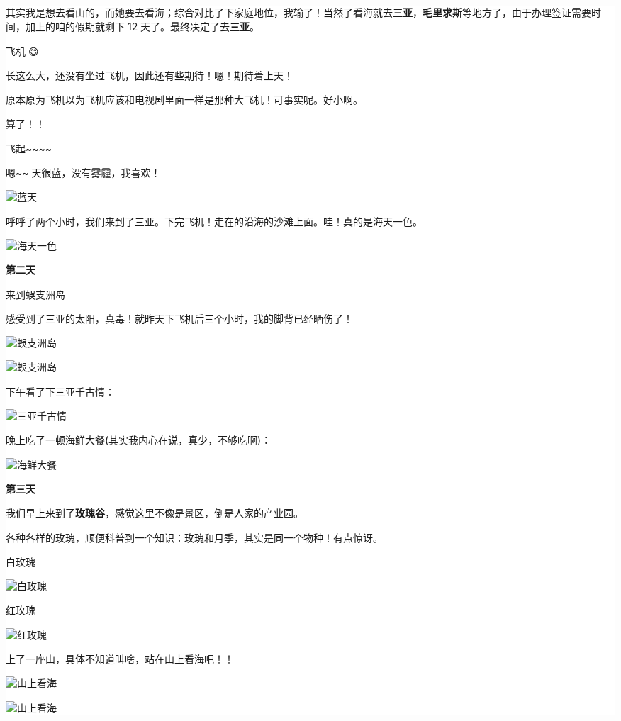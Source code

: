 其实我是想去看山的，而她要去看海；综合对比了下家庭地位，我输了！当然了看海就去**三亚**，**毛里求斯**等地方了，由于办理签证需要时间，加上的咱的假期就剩下 12 天了。最终决定了去**三亚**。

飞机 😄

长这么大，还没有坐过飞机，因此还有些期待！嗯！期待着上天！

原本原为飞机以为飞机应该和电视剧里面一样是那种大飞机！可事实呢。好小啊。

算了！！

飞起~~~~

嗯~~ 天很蓝，没有雾霾，我喜欢！

![蓝天](https://i.imgur.com/82s74kD.jpg)

呼呼了两个小时，我们来到了三亚。下完飞机！走在的沿海的沙滩上面。哇！真的是海天一色。

![海天一色](https://i.imgur.com/MM4AnMD.jpg)

**第二天**

来到蜈支洲岛

感受到了三亚的太阳，真毒！就昨天下飞机后三个小时，我的脚背已经晒伤了！

![蜈支洲岛](https://i.imgur.com/V2xiVWg.jpg)

![蜈支洲岛](https://i.imgur.com/dvLFAOA.jpg)

下午看了下三亚千古情：

![三亚千古情](https://i.imgur.com/OilORNg.jpg)

晚上吃了一顿海鲜大餐(其实我内心在说，真少，不够吃啊)：

![海鲜大餐](https://i.imgur.com/uqclQ64.jpg)

**第三天**

我们早上来到了**玫瑰谷**，感觉这里不像是景区，倒是人家的产业园。

各种各样的玫瑰，顺便科普到一个知识：玫瑰和月季，其实是同一个物种！有点惊讶。

白玫瑰

![白玫瑰](https://i.imgur.com/6HRxxCN.jpg)

红玫瑰

![红玫瑰](https://i.imgur.com/S03O9kn.jpg)

上了一座山，具体不知道叫啥，站在山上看海吧！！

![山上看海](https://i.imgur.com/ruyguAH.jpg)

![山上看海](https://i.imgur.com/9OKXDWd.jpg)
